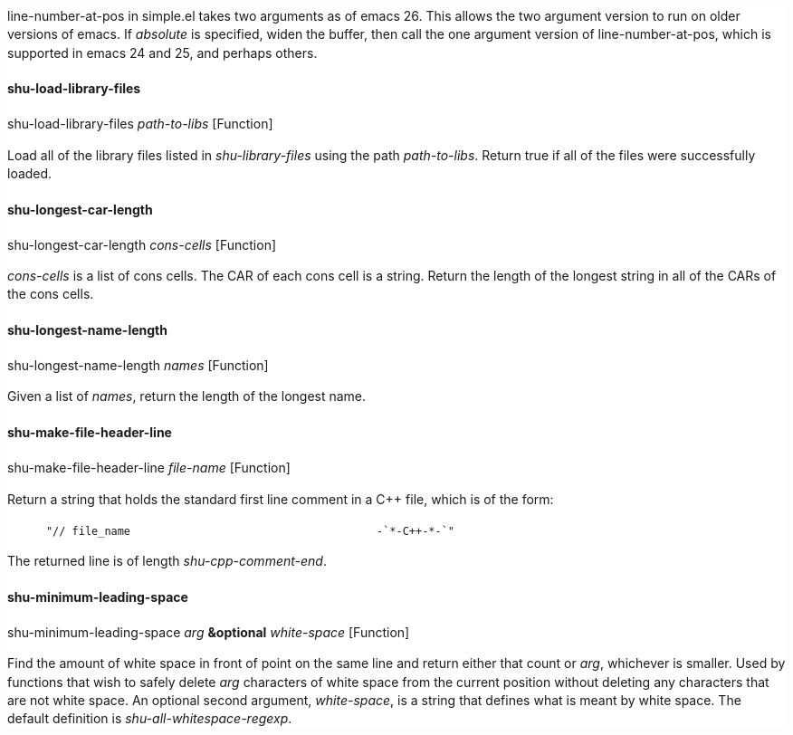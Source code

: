 line-number-at-pos in simple.el takes two arguments as of emacs 26.  This
allows the two argument version to run on older versions of emacs.  If
*absolute* is specified, widen the buffer, then call the one argument version
of line-number-at-pos, which is supported in emacs 24 and 25, and perhaps
others.



#### shu-load-library-files ####
shu-load-library-files *path-to-libs*
[Function]

Load all of the library files listed in *shu-library-files* using the path
*path-to-libs*.  Return true if all of the files were successfully loaded.



#### shu-longest-car-length ####
shu-longest-car-length *cons-cells*
[Function]

*cons-cells* is a list of cons cells.  The CAR of each cons cell is a string.
Return the length of the longest string in all of the CARs of the cons cells.



#### shu-longest-name-length ####
shu-longest-name-length *names*
[Function]

Given a list of *names*, return the length of the longest name.



#### shu-make-file-header-line ####
shu-make-file-header-line *file-name*
[Function]

Return a string that holds the standard first line comment in a C++ file,
which is of the form:

```
      "// file_name                                      -`*-C++-*-`"
```

The returned line is of length *shu-cpp-comment-end*.



#### shu-minimum-leading-space ####
shu-minimum-leading-space *arg* **&optional** *white-space*
[Function]

Find the amount of white space in front of point on the same line and return
either that count or *arg*, whichever is smaller.  Used by functions that wish to
safely delete *arg* characters of white space from the current position without
deleting any characters that are not white space.  An optional second argument,
*white-space*, is a string that defines what is meant by white space.  The default
definition is *shu-all-whitespace-regexp*.
